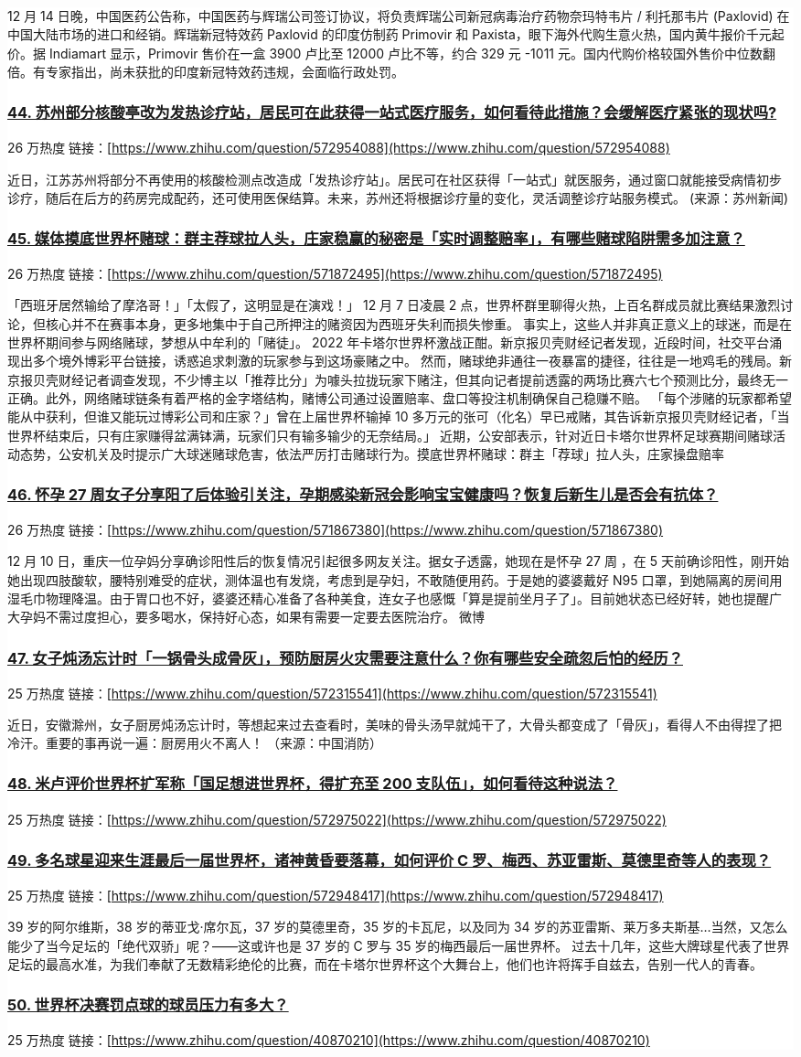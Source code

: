 12 月 14 日晚，中国医药公告称，中国医药与辉瑞公司签订协议，将负责辉瑞公司新冠病毒治疗药物奈玛特韦片 / 利托那韦片 (Paxlovid) 在中国大陆市场的进口和经销。辉瑞新冠特效药 Paxlovid 的印度仿制药 Primovir 和 Paxista，眼下海外代购生意火热，国内黄牛报价千元起价。据 Indiamart 显示，Primovir 售价在一盒 3900 卢比至 12000 卢比不等，约合 329 元 -1011 元。国内代购价格较国外售价中位数翻倍。有专家指出，尚未获批的印度新冠特效药违规，会面临行政处罚。

### [44. 苏州部分核酸亭改为发热诊疗站，居民可在此获得一站式医疗服务，如何看待此措施？会缓解医疗紧张的现状吗?](https://www.zhihu.com/question/572954088)
26 万热度 链接：[https://www.zhihu.com/question/572954088](https://www.zhihu.com/question/572954088)

近日，江苏苏州将部分不再使用的核酸检测点改造成「发热诊疗站」。居民可在社区获得「一站式」就医服务，通过窗口就能接受病情初步诊疗，随后在后方的药房完成配药，还可使用医保结算。未来，苏州还将根据诊疗量的变化，灵活调整诊疗站服务模式。 (来源：苏州新闻)

### [45. 媒体摸底世界杯赌球：群主荐球拉人头，庄家稳赢的秘密是「实时调整赔率」，有哪些赌球陷阱需多加注意？](https://www.zhihu.com/question/571872495)
26 万热度 链接：[https://www.zhihu.com/question/571872495](https://www.zhihu.com/question/571872495)

「西班牙居然输给了摩洛哥！」「太假了，这明显是在演戏！」 12 月 7 日凌晨 2 点，世界杯群里聊得火热，上百名群成员就比赛结果激烈讨论，但核心并不在赛事本身，更多地集中于自己所押注的赌资因为西班牙失利而损失惨重。 事实上，这些人并非真正意义上的球迷，而是在世界杯期间参与网络赌球，梦想从中牟利的「赌徒」。 2022 年卡塔尔世界杯激战正酣。新京报贝壳财经记者发现，近段时间，社交平台涌现出多个境外博彩平台链接，诱惑追求刺激的玩家参与到这场豪赌之中。 然而，赌球绝非通往一夜暴富的捷径，往往是一地鸡毛的残局。新京报贝壳财经记者调查发现，不少博主以「推荐比分」为噱头拉拢玩家下赌注，但其向记者提前透露的两场比赛六七个预测比分，最终无一正确。此外，网络赌球链条有着严格的金字塔结构，赌博公司通过设置赔率、盘口等投注机制确保自己稳赚不赔。 「每个涉赌的玩家都希望能从中获利，但谁又能玩过博彩公司和庄家？」曾在上届世界杯输掉 10 多万元的张可（化名）早已戒赌，其告诉新京报贝壳财经记者，「当世界杯结束后，只有庄家赚得盆满钵满，玩家们只有输多输少的无奈结局。」 近期，公安部表示，针对近日卡塔尔世界杯足球赛期间赌球活动态势，公安机关及时提示广大球迷赌球危害，依法严厉打击赌球行为。摸底世界杯赌球：群主「荐球」拉人头，庄家操盘赔率

### [46. 怀孕 27 周女子分享阳了后体验引关注，孕期感染新冠会影响宝宝健康吗？恢复后新生儿是否会有抗体？](https://www.zhihu.com/question/571867380)
26 万热度 链接：[https://www.zhihu.com/question/571867380](https://www.zhihu.com/question/571867380)

12 月 10 日，重庆一位孕妈分享确诊阳性后的恢复情况引起很多网友关注。据女子透露，她现在是怀孕 27 周 ，在 5 天前确诊阳性，刚开始她出现四肢酸软，腰特别难受的症状，测体温也有发烧，考虑到是孕妇，不敢随便用药。于是她的婆婆戴好 N95 口罩，到她隔离的房间用湿毛巾物理降温。由于胃口也不好，婆婆还精心准备了各种美食，连女子也感慨「算是提前坐月子了」。目前她状态已经好转，她也提醒广大孕妈不需过度担心，要多喝水，保持好心态，如果有需要一定要去医院治疗。 微博

### [47. 女子炖汤忘计时「一锅骨头成骨灰」，预防厨房火灾需要注意什么？你有哪些安全疏忽后怕的经历？](https://www.zhihu.com/question/572315541)
25 万热度 链接：[https://www.zhihu.com/question/572315541](https://www.zhihu.com/question/572315541)

近日，安徽滁州，女子厨房炖汤忘计时，等想起来过去查看时，美味的骨头汤早就炖干了，大骨头都变成了「骨灰」，看得人不由得捏了把冷汗。重要的事再说一遍：厨房用火不离人！ （来源：中国消防）

### [48. 米卢评价世界杯扩军称「国足想进世界杯，得扩充至 200 支队伍」，如何看待这种说法？](https://www.zhihu.com/question/572975022)
25 万热度 链接：[https://www.zhihu.com/question/572975022](https://www.zhihu.com/question/572975022)



### [49. 多名球星迎来生涯最后一届世界杯，诸神黄昏要落幕，如何评价 C 罗、梅西、苏亚雷斯、莫德里奇等人的表现？](https://www.zhihu.com/question/572948417)
25 万热度 链接：[https://www.zhihu.com/question/572948417](https://www.zhihu.com/question/572948417)

39 岁的阿尔维斯，38 岁的蒂亚戈·席尔瓦，37 岁的莫德里奇，35 岁的卡瓦尼，以及同为 34 岁的苏亚雷斯、莱万多夫斯基…当然，又怎么能少了当今足坛的「绝代双骄」呢？——这或许也是 37 岁的 C 罗与 35 岁的梅西最后一届世界杯。 过去十几年，这些大牌球星代表了世界足坛的最高水准，为我们奉献了无数精彩绝伦的比赛，而在卡塔尔世界杯这个大舞台上，他们也许将挥手自兹去，告别一代人的青春。

### [50. 世界杯决赛罚点球的球员压力有多大？](https://www.zhihu.com/question/40870210)
25 万热度 链接：[https://www.zhihu.com/question/40870210](https://www.zhihu.com/question/40870210)



